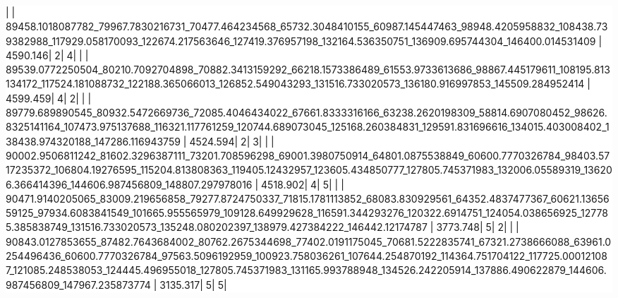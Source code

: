 |               | 89458.1018087782\_79967.7830216731\_70477.464234568\_65732.3048410155\_60987.145447463\_98948.4205958832\_108438.739382988\_117929.058170093\_122674.217563646\_127419.376957198\_132164.536350751\_136909.695744304\_146400.014531409                                                                                                                                                                                                                                                                                                                                                                                                                                                                                                                                                                                                                 |          4590.146|                                         2|                       4|
|               | 89539.0772250504\_80210.7092704898\_70882.3413159292\_66218.1573386489\_61553.9733613686\_98867.445179611\_108195.813134172\_117524.181088732\_122188.365066013\_126852.549043293\_131516.733020573\_136180.916997853\_145509.284952414                                                                                                                                                                                                                                                                                                                                                                                                                                                                                                                                                                                                                |          4599.459|                                         4|                       2|
|               | 89779.689890545\_80932.5472669736\_72085.4046434022\_67661.8333316166\_63238.2620198309\_58814.6907080452\_98626.8325141164\_107473.975137688\_116321.117761259\_120744.689073045\_125168.260384831\_129591.831696616\_134015.403008402\_138438.974320188\_147286.116943759                                                                                                                                                                                                                                                                                                                                                                                                                                                                                                                                                                            |          4524.594|                                         2|                       3|
|               | 90002.9506811242\_81602.3296387111\_73201.708596298\_69001.3980750914\_64801.0875538849\_60600.7770326784\_98403.5717235372\_106804.19276595\_115204.813808363\_119405.12432957\_123605.434850777\_127805.745371983\_132006.05589319\_136206.366414396\_144606.987456809\_148807.297978016                                                                                                                                                                                                                                                                                                                                                                                                                                                                                                                                                             |          4518.902|                                         4|                       5|
|               | 90471.9140205065\_83009.219656858\_79277.8724750337\_71815.1781113852\_68083.830929561\_64352.4837477367\_60621.1365659125\_97934.6083841549\_101665.955565979\_109128.649929628\_116591.344293276\_120322.6914751\_124054.038656925\_127785.385838749\_131516.733020573\_135248.080202397\_138979.427384222\_146442.12174787                                                                                                                                                                                                                                                                                                                                                                                                                                                                                                                          |          3773.748|                                         5|                       2|
|               | 90843.0127853655\_87482.7643684002\_80762.2675344698\_77402.0191175045\_70681.5222835741\_67321.2738666088\_63961.0254496436\_60600.7770326784\_97563.5096192959\_100923.758036261\_107644.254870192\_114364.751704122\_117725.000121087\_121085.248538053\_124445.496955018\_127805.745371983\_131165.993788948\_134526.242205914\_137886.490622879\_144606.987456809\_147967.235873774                                                                                                                                                                                                                                                                                                                                                                                                                                                               |          3135.317|                                         5|                       5|